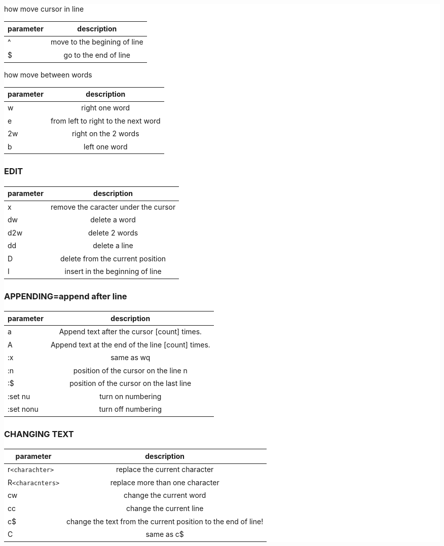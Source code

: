 how move cursor in line

| parameter| description    |
| -------|:-------------:|
|^|move to the begining of line
|$ |go to the end of line

how move between words

| parameter| description    |
| -------|:-------------:|
|w |right one word
|e  |from left to right to the next word
|2w	|right on the 2 words
|b 	|left one word

### EDIT
| parameter| description    |
| -------|:-------------:|
|x |			remove the caracter under the cursor
|dw |			delete a word
|d2w	|		delete 2 words
|dd |			delete a line 
|D |			delete from the current position
|I |			insert in the beginning of line

### APPENDING=append after line
| parameter| description    |
| -------|:-------------:|
|a|			Append text after the cursor [count] times.
|A|			Append text at the end of the line [count] times.
|:x |			same as wq
|:n |			position of the cursor on the line n
|:$ |			position of the cursor on the last line
|:set nu | 	turn on numbering
|:set nonu |	turn off numbering

### CHANGING TEXT
| parameter| description    |
| -------|:-------------:|
|r`<charachter>`| 		replace the current character
|R`<characnters>`| 		replace more than one character
|cw|		change the current word
|cc |		change the current line
|c$	|	change the text from the current position to the end of line!
|C |		same as c$